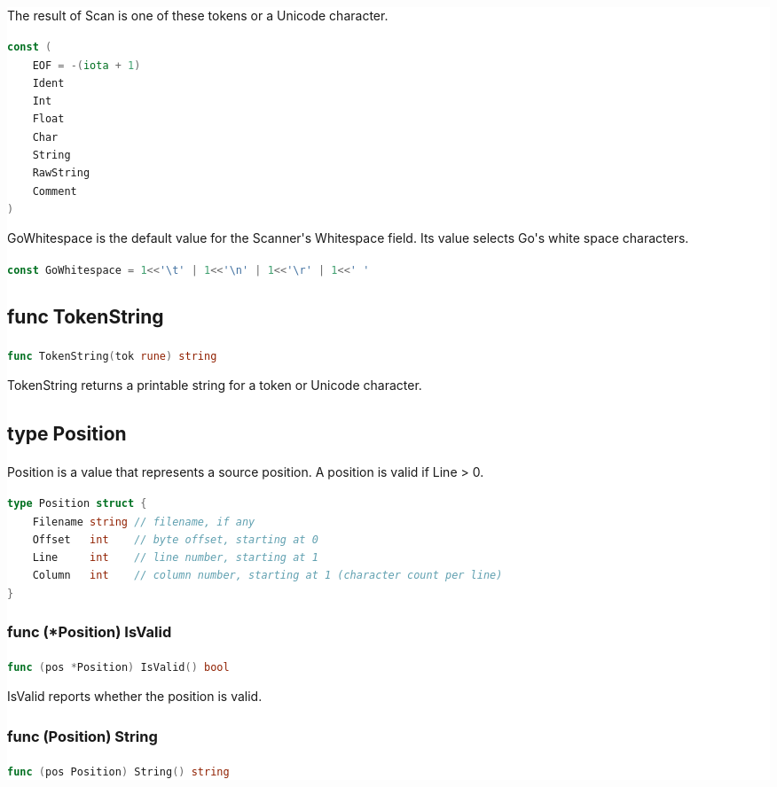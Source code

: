 The result of Scan is one of these tokens or a Unicode character.

```go
const (
    EOF = -(iota + 1)
    Ident
    Int
    Float
    Char
    String
    RawString
    Comment
)
```

GoWhitespace is the default value for the Scanner\'s Whitespace field.
Its value selects Go\'s white space characters.

```go
const GoWhitespace = 1<<'\t' | 1<<'\n' | 1<<'\r' | 1<<' '
```

func TokenString 
----------------

```go
func TokenString(tok rune) string
```

TokenString returns a printable string for a token or Unicode character.

type Position 
-------------

Position is a value that represents a source position. A position is
valid if Line \> 0.

```go
type Position struct {
    Filename string // filename, if any
    Offset   int    // byte offset, starting at 0
    Line     int    // line number, starting at 1
    Column   int    // column number, starting at 1 (character count per line)
}
```

### func (\*Position) IsValid 

```go
func (pos *Position) IsValid() bool
```

IsValid reports whether the position is valid.

### func (Position) String 

```go
func (pos Position) String() string
```
